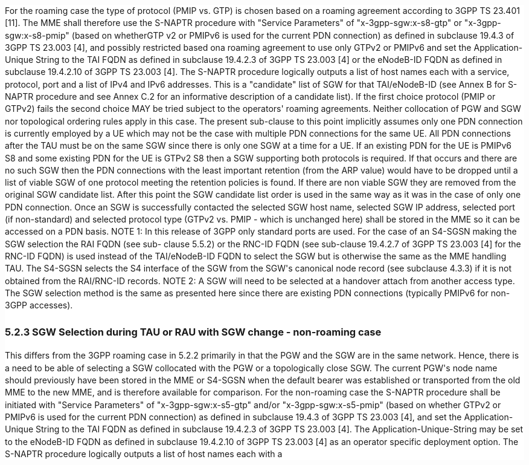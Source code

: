 For the roaming case the type of protocol (PMIP vs. GTP) is chosen based on a
roaming agreement according to 3GPP TS 23.401 [11]. The MME shall therefore
use the S-NAPTR procedure with \"Service Parameters\" of
\"x-3gpp-sgw:x-s8-gtp\" or \"x-3gpp-sgw:x-s8-pmip\"
(based on whetherGTP v2 or PMIPv6 is used for the current PDN connection)
as defined in subclause 19.4.3 of 3GPP TS 23.003 [4], and possibly restricted
based ona roaming agreement to use only GTPv2 or PMIPv6 and set the
Application-Unique String to the TAI FQDN as defined in subclause 19.4.2.3 of
3GPP TS 23.003 [4] or the eNodeB-ID FQDN as defined in subclause 19.4.2.10 of
3GPP TS 23.003 [4].
The S-NAPTR procedure logically outputs a list of host names each with a
service, protocol, port and a list of IPv4 and IPv6 addresses. This is a
\"candidate\" list of SGW for that TAI/eNodeB-ID (see Annex B for S-NAPTR
procedure and see Annex C.2 for an informative description of a candidate
list).
If the first choice protocol (PMIP or GTPv2) fails the second choice MAY be
tried subject to the operators\' roaming agreements.
Neither collocation of PGW and SGW nor topological ordering rules apply in
this case.
The present sub-clause to this point implicitly assumes only one PDN
connection is currently employed by a UE which may not be the case with
multiple PDN connections for the same UE. All PDN connections after the TAU
must be on the same SGW since there is only one SGW at a time for a UE.
If an existing PDN for the UE is PMIPv6 S8 and some existing PDN for the UE is
GTPv2 S8 then a SGW supporting both protocols is required. If that occurs and
there are no such SGW then the PDN connections with the least important
retention (from the ARP value) would have to be dropped until a list of viable
SGW of one protocol meeting the retention policies is found. If there are non
viable SGW they are removed from the original SGW candidate list. After this
point the SGW candidate list order is used in the same way as it was in the
case of only one PDN connection.
Once an SGW is successfully contacted the selected SGW host name, selected SGW
IP address, selected port (if non-standard) and selected protocol type (GTPv2
vs. PMIP - which is unchanged here) shall be stored in the MME so it can be
accessed on a PDN basis.
NOTE 1: In this release of 3GPP only standard ports are used.
For the case of an S4-SGSN making the SGW selection the RAI FQDN (see sub-
clause 5.5.2) or the RNC-ID FQDN (see sub-clause 19.4.2.7 of 3GPP TS 23.003
[4] for the RNC-ID FQDN) is used instead of the TAI/eNodeB-ID FQDN to select
the SGW but is otherwise the same as the MME handling TAU. The S4-SGSN selects
the S4 interface of the SGW from the SGW\'s canonical node record (see
subclause 4.3.3) if it is not obtained from the RAI/RNC-ID records.
NOTE 2: A SGW will need to be selected at a handover attach from another
access type. The SGW selection method is the same as presented here since
there are existing PDN connections (typically PMIPv6 for non-3GPP accesses).
### 5.2.3 SGW Selection during TAU or RAU with SGW change - non-roaming case
This differs from the 3GPP roaming case in 5.2.2 primarily in that the PGW and
the SGW are in the same network. Hence, there is a need to be able of
selecting a SGW collocated with the PGW or a topologically close SGW. The
current PGW\'s node name should previously have been stored in the MME or
S4-SGSN when the default bearer was established or transported from the old
MME to the new MME, and is therefore available for comparison.
For the non-roaming case the S-NAPTR procedure shall be initiated with
\"Service Parameters\" of
\"x-3gpp-sgw:x-s5-gtp\" and/or \"x-3gpp-sgw:x-s5-pmip\"
(based on whether GTPv2 or PMIPv6 is used for the current PDN connection)
as defined in subclause 19.4.3 of 3GPP TS 23.003 [4], and set the Application-
Unique String to the TAI FQDN as defined in subclause 19.4.2.3 of 3GPP TS
23.003 [4]. The Application-Unique-String may be set to the eNodeB-ID FQDN as
defined in subclause 19.4.2.10 of 3GPP TS 23.003 [4] as an operator specific
deployment option.
The S-NAPTR procedure logically outputs a list of host names each with a